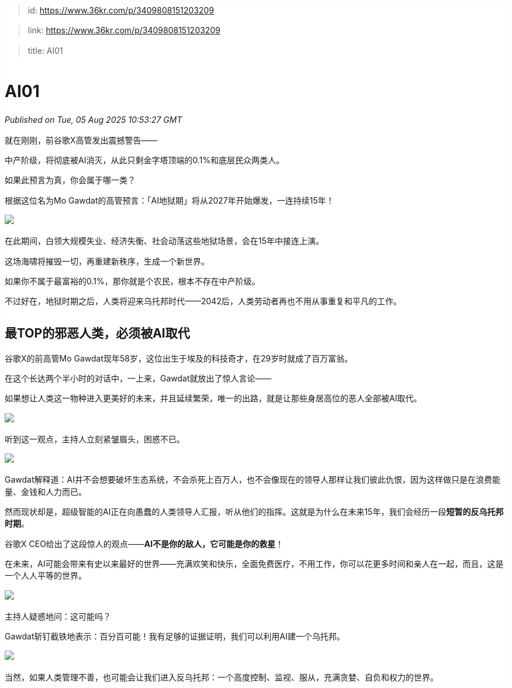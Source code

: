 > id: https://www.36kr.com/p/3409808151203209

> link: https://www.36kr.com/p/3409808151203209

> title: AI01

# AI01
_Published on Tue, 05 Aug 2025 10:53:27 GMT_

就在刚刚，前谷歌X高管发出震撼警告——

中产阶级，将彻底被AI消灭，从此只剩金字塔顶端的0.1%和底层民众两类人。

如果此预言为真，你会属于哪一类？

根据这位名为Mo Gawdat的高管预言：「AI地狱期」将从2027年开始爆发，一连持续15年！

![](https://img.36krcdn.com/hsossms/20250805/v2_db3c6e4585b54cf08fde551c6718b7c5@5091053_oswg964068oswg1080oswg599_img_000?x-oss-process=image/format,jpg/interlace,1)

在此期间，白领大规模失业、经济失衡、社会动荡这些地狱场景，会在15年中接连上演。

这场海啸将摧毁一切，再重建新秩序，生成一个新世界。

如果你不属于最富裕的0.1%，那你就是个农民，根本不存在中产阶级。

不过好在，地狱时期之后，人类将迎来乌托邦时代——2042后，人类劳动者再也不用从事重复和平凡的工作。

**最TOP的邪恶人类，必须被AI取代**
---------------------

谷歌X的前高管Mo Gawdat现年58岁，这位出生于埃及的科技奇才，在29岁时就成了百万富翁。

在这个长达两个半小时的对话中，一上来，Gawdat就放出了惊人言论——

如果想让人类这一物种进入更美好的未来，并且延续繁荣，唯一的出路，就是让那些身居高位的恶人全部被AI取代。

![](https://img.36krcdn.com/hsossms/20250805/v2_3e1eceea80fa4e9ea79ea4968ef09af6@5091053_img_000?x-oss-process=image/format,jpg/interlace,1)

听到这一观点，主持人立刻紧皱眉头，困惑不已。

![](https://img.36krcdn.com/hsossms/20250805/v2_709b642a7e1c4725bb8f763e3c16b57c@5091053_oswg402095oswg1080oswg605_img_000?x-oss-process=image/format,jpg/interlace,1)

Gawdat解释道：AI并不会想要破坏生态系统，不会杀死上百万人，也不会像现在的领导人那样让我们彼此仇恨，因为这样做只是在浪费能量、金钱和人力而已。

然而现状却是，超级智能的AI正在向愚蠢的人类领导人汇报，听从他们的指挥。这就是为什么在未来15年，我们会经历一段**短暂的反乌托邦时期**。

谷歌X CEO给出了这段惊人的观点——**AI不是你的敌人，它可能是你的救星**！

在未来，AI可能会带来有史以来最好的世界——充满欢笑和快乐，全面免费医疗，不用工作，你可以花更多时间和亲人在一起，而且，这是一个人人平等的世界。

![](https://img.36krcdn.com/hsossms/20250805/v2_6215390d922c470cb4b903069bf649c0@5091053_img_000?x-oss-process=image/format,jpg/interlace,1)

主持人疑惑地问：这可能吗？

Gawdat斩钉截铁地表示：百分百可能！我有足够的证据证明，我们可以利用AI建一个乌托邦。

![](https://img.36krcdn.com/hsossms/20250805/v2_d7ee1ac2cb7f4045af84c32398061f86@5091053_oswg338827oswg1080oswg599_img_000?x-oss-process=image/format,jpg/interlace,1)

当然，如果人类管理不善，也可能会让我们进入反乌托邦：一个高度控制、监视、服从，充满贪婪、自负和权力的世界。
